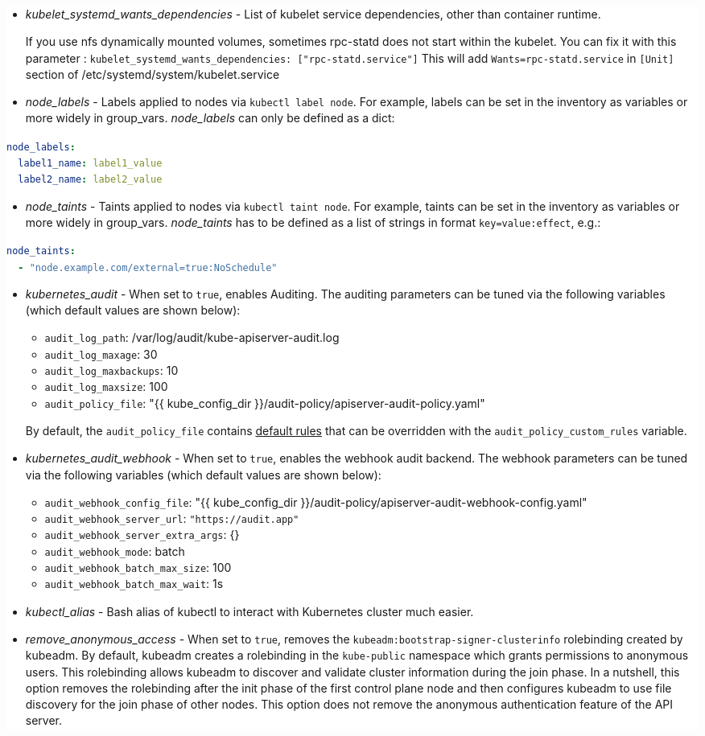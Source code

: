 * *kubelet_systemd_wants_dependencies* - List of kubelet service dependencies, other than container runtime.

  If you use nfs dynamically mounted volumes, sometimes rpc-statd does not start within the kubelet. You can fix it with this parameter : `kubelet_systemd_wants_dependencies: ["rpc-statd.service"]` This will add `Wants=rpc-statd.service` in `[Unit]` section of /etc/systemd/system/kubelet.service

* *node_labels* - Labels applied to nodes via `kubectl label node`.
  For example, labels can be set in the inventory as variables or more widely in group_vars.
  *node_labels* can only be defined as a dict:

```yml
node_labels:
  label1_name: label1_value
  label2_name: label2_value
```

* *node_taints* - Taints applied to nodes via `kubectl taint node`.
  For example, taints can be set in the inventory as variables or more widely in group_vars.
  *node_taints* has to be defined as a list of strings in format `key=value:effect`, e.g.:

```yml
node_taints:
  - "node.example.com/external=true:NoSchedule"
```

* *kubernetes_audit* - When set to `true`, enables Auditing.
  The auditing parameters can be tuned via the following variables (which default values are shown below):
  * `audit_log_path`: /var/log/audit/kube-apiserver-audit.log
  * `audit_log_maxage`: 30
  * `audit_log_maxbackups`: 10
  * `audit_log_maxsize`: 100
  * `audit_policy_file`: "{{ kube_config_dir }}/audit-policy/apiserver-audit-policy.yaml"

  By default, the `audit_policy_file` contains [default rules](https://github.com/kubernetes-sigs/kubespray/blob/master/roles/kubernetes/control-plane/templates/apiserver-audit-policy.yaml.j2) that can be overridden with the `audit_policy_custom_rules` variable.
* *kubernetes_audit_webhook* - When set to `true`, enables the webhook audit backend.
  The webhook parameters can be tuned via the following variables (which default values are shown below):
  * `audit_webhook_config_file`: "{{ kube_config_dir }}/audit-policy/apiserver-audit-webhook-config.yaml"
  * `audit_webhook_server_url`: `"https://audit.app"`
  * `audit_webhook_server_extra_args`: {}
  * `audit_webhook_mode`: batch
  * `audit_webhook_batch_max_size`: 100
  * `audit_webhook_batch_max_wait`: 1s
* *kubectl_alias* - Bash alias of kubectl to interact with Kubernetes cluster much easier.

* *remove_anonymous_access* - When set to `true`, removes the `kubeadm:bootstrap-signer-clusterinfo` rolebinding created by kubeadm.
  By default, kubeadm creates a rolebinding in the `kube-public` namespace which grants permissions to anonymous users. This rolebinding allows kubeadm to discover and validate cluster information during the join phase.
  In a nutshell, this option removes the rolebinding after the init phase of the first control plane node and then configures kubeadm to use file discovery for the join phase of other nodes.
  This option does not remove the anonymous authentication feature of the API server.
